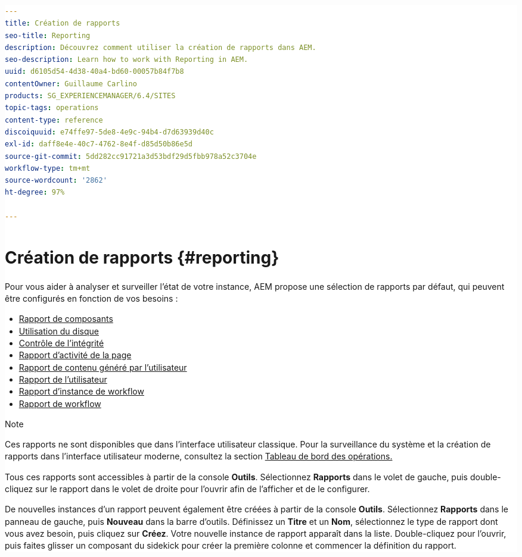 ```yaml
---
title: Création de rapports
seo-title: Reporting
description: Découvrez comment utiliser la création de rapports dans AEM.
seo-description: Learn how to work with Reporting in AEM.
uuid: d6105d54-4d38-40a4-bd60-00057b84f7b8
contentOwner: Guillaume Carlino
products: SG_EXPERIENCEMANAGER/6.4/SITES
topic-tags: operations
content-type: reference
discoiquuid: e74ffe97-5de8-4e9c-94b4-d7d63939d40c
exl-id: daff8e4e-40c7-4762-8e4f-d85d50b86e5d
source-git-commit: 5dd282cc91721a3d53bdf29d5fbb978a52c3704e
workflow-type: tm+mt
source-wordcount: '2862'
ht-degree: 97%

---
```


# Création de rapports {#reporting}

Pour vous aider à analyser et surveiller l’état de votre instance, AEM propose une sélection de rapports par défaut, qui peuvent être configurés en fonction de vos besoins :

* [Rapport de composants](#component-report)
* [Utilisation du disque](#disk-usage)
* [Contrôle de l’intégrité](#health-check)
* [Rapport d’activité de la page](#page-activity-report)
* [Rapport de contenu généré par l’utilisateur](#user-generated-content-report)
* [Rapport de l’utilisateur](#user-report)
* [Rapport d’instance de workflow](#workflow-instance-report)
* [Rapport de workflow](#workflow-report)

>[!NOTE]
>
>Ces rapports ne sont disponibles que dans l’interface utilisateur classique. Pour la surveillance du système et la création de rapports dans l’interface utilisateur moderne, consultez la section [Tableau de bord des opérations.](/help/sites-administering/operations-dashboard.md)

Tous ces rapports sont accessibles à partir de la console **Outils**. Sélectionnez **Rapports** dans le volet de gauche, puis double-cliquez sur le rapport dans le volet de droite pour l’ouvrir afin de l’afficher et de le configurer.

De nouvelles instances d’un rapport peuvent également être créées à partir de la console **Outils**. Sélectionnez **Rapports** dans le panneau de gauche, puis **Nouveau** dans la barre d’outils. Définissez un **Titre** et un **Nom**, sélectionnez le type de rapport dont vous avez besoin, puis cliquez sur **Créez**. Votre nouvelle instance de rapport apparaît dans la liste. Double-cliquez pour l’ouvrir, puis faites glisser un composant du sidekick pour créer la première colonne et commencer la définition du rapport.
